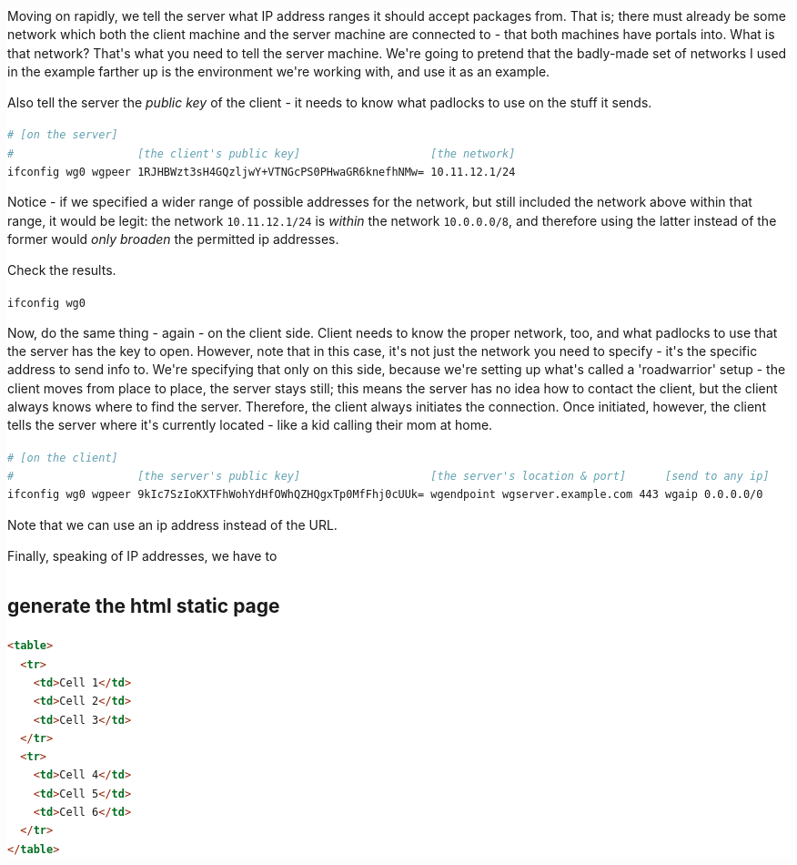 Moving on rapidly, we tell the server what IP address ranges it should accept packages from. That is; there must already be some network which both the client machine and the server machine are connected to - that both machines have portals into. What is that network? That's what you need to tell the server machine. We're going to pretend that the badly-made set of networks I used in the example farther up is the environment we're working with, and use it as an example.

Also tell the server the _public key_ of the client - it needs to know what padlocks to use on the stuff it sends.  

```sh
# [on the server]
#                   [the client's public key]                    [the network]
ifconfig wg0 wgpeer 1RJHBWzt3sH4GQzljwY+VTNGcPS0PHwaGR6knefhNMw= 10.11.12.1/24
```

Notice - if we specified a wider range of possible addresses for the network, but still included the network above within that range, it would be legit: the network `10.11.12.1/24` is _within_ the network `10.0.0.0/8`, and therefore using the latter instead of the former would _only broaden_ the permitted ip addresses.

Check the results.

```sh
ifconfig wg0
```

Now, do the same thing - again - on the client side. Client needs to know the proper network, too, and what padlocks to use that the server has the key to open.  However, note that in this case, it's not just the network you need to specify - it's the specific address to send info to. We're specifying that only on this side, because we're setting up what's called a 'roadwarrior' setup - the client moves from place to place, the server stays still; this means the server has no idea how to contact the client, but the client always knows where to find the server. Therefore, the client always initiates the connection. Once initiated, however, the client tells the server where it's currently located - like a kid calling their mom at home.  

```sh
# [on the client]
#                   [the server's public key]                    [the server's location & port]      [send to any ip]
ifconfig wg0 wgpeer 9kIc7SzIoKXTFhWohYdHfOWhQZHQgxTp0MfFhj0cUUk= wgendpoint wgserver.example.com 443 wgaip 0.0.0.0/0
```

Note that we can use an ip address instead of the URL.

Finally, speaking of IP addresses, we have to 



generate the html static page
-----------------------------

```html
<table>
  <tr>
    <td>Cell 1</td>
    <td>Cell 2</td>
    <td>Cell 3</td>
  </tr>
  <tr>
    <td>Cell 4</td>
    <td>Cell 5</td>
    <td>Cell 6</td>
  </tr>
</table>
```


